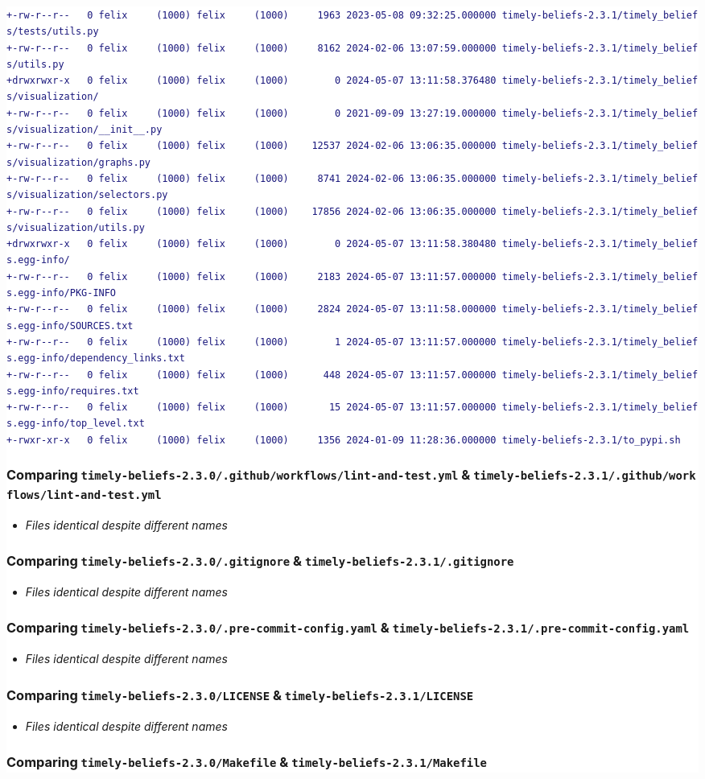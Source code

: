 ```diff
+-rw-r--r--   0 felix     (1000) felix     (1000)     1963 2023-05-08 09:32:25.000000 timely-beliefs-2.3.1/timely_beliefs/tests/utils.py
+-rw-r--r--   0 felix     (1000) felix     (1000)     8162 2024-02-06 13:07:59.000000 timely-beliefs-2.3.1/timely_beliefs/utils.py
+drwxrwxr-x   0 felix     (1000) felix     (1000)        0 2024-05-07 13:11:58.376480 timely-beliefs-2.3.1/timely_beliefs/visualization/
+-rw-r--r--   0 felix     (1000) felix     (1000)        0 2021-09-09 13:27:19.000000 timely-beliefs-2.3.1/timely_beliefs/visualization/__init__.py
+-rw-r--r--   0 felix     (1000) felix     (1000)    12537 2024-02-06 13:06:35.000000 timely-beliefs-2.3.1/timely_beliefs/visualization/graphs.py
+-rw-r--r--   0 felix     (1000) felix     (1000)     8741 2024-02-06 13:06:35.000000 timely-beliefs-2.3.1/timely_beliefs/visualization/selectors.py
+-rw-r--r--   0 felix     (1000) felix     (1000)    17856 2024-02-06 13:06:35.000000 timely-beliefs-2.3.1/timely_beliefs/visualization/utils.py
+drwxrwxr-x   0 felix     (1000) felix     (1000)        0 2024-05-07 13:11:58.380480 timely-beliefs-2.3.1/timely_beliefs.egg-info/
+-rw-r--r--   0 felix     (1000) felix     (1000)     2183 2024-05-07 13:11:57.000000 timely-beliefs-2.3.1/timely_beliefs.egg-info/PKG-INFO
+-rw-r--r--   0 felix     (1000) felix     (1000)     2824 2024-05-07 13:11:58.000000 timely-beliefs-2.3.1/timely_beliefs.egg-info/SOURCES.txt
+-rw-r--r--   0 felix     (1000) felix     (1000)        1 2024-05-07 13:11:57.000000 timely-beliefs-2.3.1/timely_beliefs.egg-info/dependency_links.txt
+-rw-r--r--   0 felix     (1000) felix     (1000)      448 2024-05-07 13:11:57.000000 timely-beliefs-2.3.1/timely_beliefs.egg-info/requires.txt
+-rw-r--r--   0 felix     (1000) felix     (1000)       15 2024-05-07 13:11:57.000000 timely-beliefs-2.3.1/timely_beliefs.egg-info/top_level.txt
+-rwxr-xr-x   0 felix     (1000) felix     (1000)     1356 2024-01-09 11:28:36.000000 timely-beliefs-2.3.1/to_pypi.sh
```

### Comparing `timely-beliefs-2.3.0/.github/workflows/lint-and-test.yml` & `timely-beliefs-2.3.1/.github/workflows/lint-and-test.yml`

 * *Files identical despite different names*

### Comparing `timely-beliefs-2.3.0/.gitignore` & `timely-beliefs-2.3.1/.gitignore`

 * *Files identical despite different names*

### Comparing `timely-beliefs-2.3.0/.pre-commit-config.yaml` & `timely-beliefs-2.3.1/.pre-commit-config.yaml`

 * *Files identical despite different names*

### Comparing `timely-beliefs-2.3.0/LICENSE` & `timely-beliefs-2.3.1/LICENSE`

 * *Files identical despite different names*

### Comparing `timely-beliefs-2.3.0/Makefile` & `timely-beliefs-2.3.1/Makefile`

